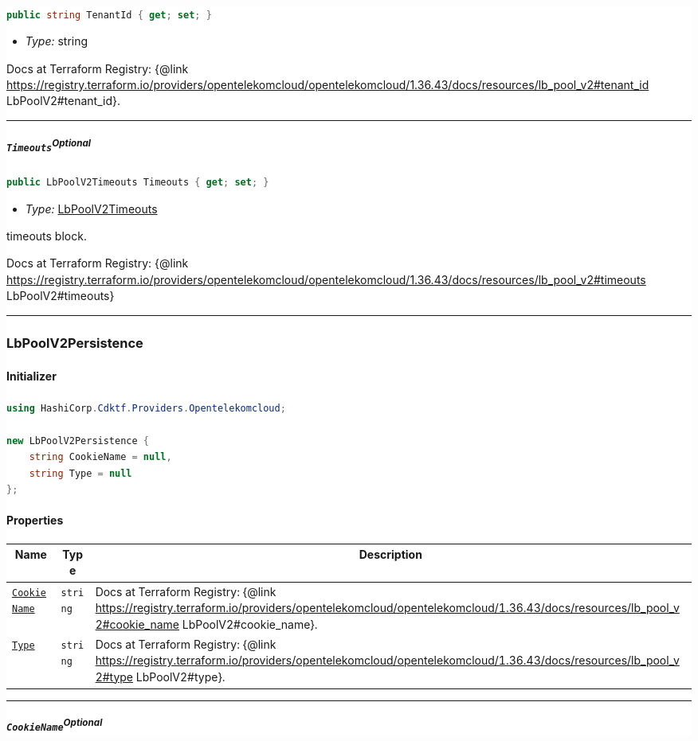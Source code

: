 ```csharp
public string TenantId { get; set; }
```

- *Type:* string

Docs at Terraform Registry: {@link https://registry.terraform.io/providers/opentelekomcloud/opentelekomcloud/1.36.43/docs/resources/lb_pool_v2#tenant_id LbPoolV2#tenant_id}.

---

##### `Timeouts`<sup>Optional</sup> <a name="Timeouts" id="@cdktf/provider-opentelekomcloud.lbPoolV2.LbPoolV2Config.property.timeouts"></a>

```csharp
public LbPoolV2Timeouts Timeouts { get; set; }
```

- *Type:* <a href="#@cdktf/provider-opentelekomcloud.lbPoolV2.LbPoolV2Timeouts">LbPoolV2Timeouts</a>

timeouts block.

Docs at Terraform Registry: {@link https://registry.terraform.io/providers/opentelekomcloud/opentelekomcloud/1.36.43/docs/resources/lb_pool_v2#timeouts LbPoolV2#timeouts}

---

### LbPoolV2Persistence <a name="LbPoolV2Persistence" id="@cdktf/provider-opentelekomcloud.lbPoolV2.LbPoolV2Persistence"></a>

#### Initializer <a name="Initializer" id="@cdktf/provider-opentelekomcloud.lbPoolV2.LbPoolV2Persistence.Initializer"></a>

```csharp
using HashiCorp.Cdktf.Providers.Opentelekomcloud;

new LbPoolV2Persistence {
    string CookieName = null,
    string Type = null
};
```

#### Properties <a name="Properties" id="Properties"></a>

| **Name** | **Type** | **Description** |
| --- | --- | --- |
| <code><a href="#@cdktf/provider-opentelekomcloud.lbPoolV2.LbPoolV2Persistence.property.cookieName">CookieName</a></code> | <code>string</code> | Docs at Terraform Registry: {@link https://registry.terraform.io/providers/opentelekomcloud/opentelekomcloud/1.36.43/docs/resources/lb_pool_v2#cookie_name LbPoolV2#cookie_name}. |
| <code><a href="#@cdktf/provider-opentelekomcloud.lbPoolV2.LbPoolV2Persistence.property.type">Type</a></code> | <code>string</code> | Docs at Terraform Registry: {@link https://registry.terraform.io/providers/opentelekomcloud/opentelekomcloud/1.36.43/docs/resources/lb_pool_v2#type LbPoolV2#type}. |

---

##### `CookieName`<sup>Optional</sup> <a name="CookieName" id="@cdktf/provider-opentelekomcloud.lbPoolV2.LbPoolV2Persistence.property.cookieName"></a>
